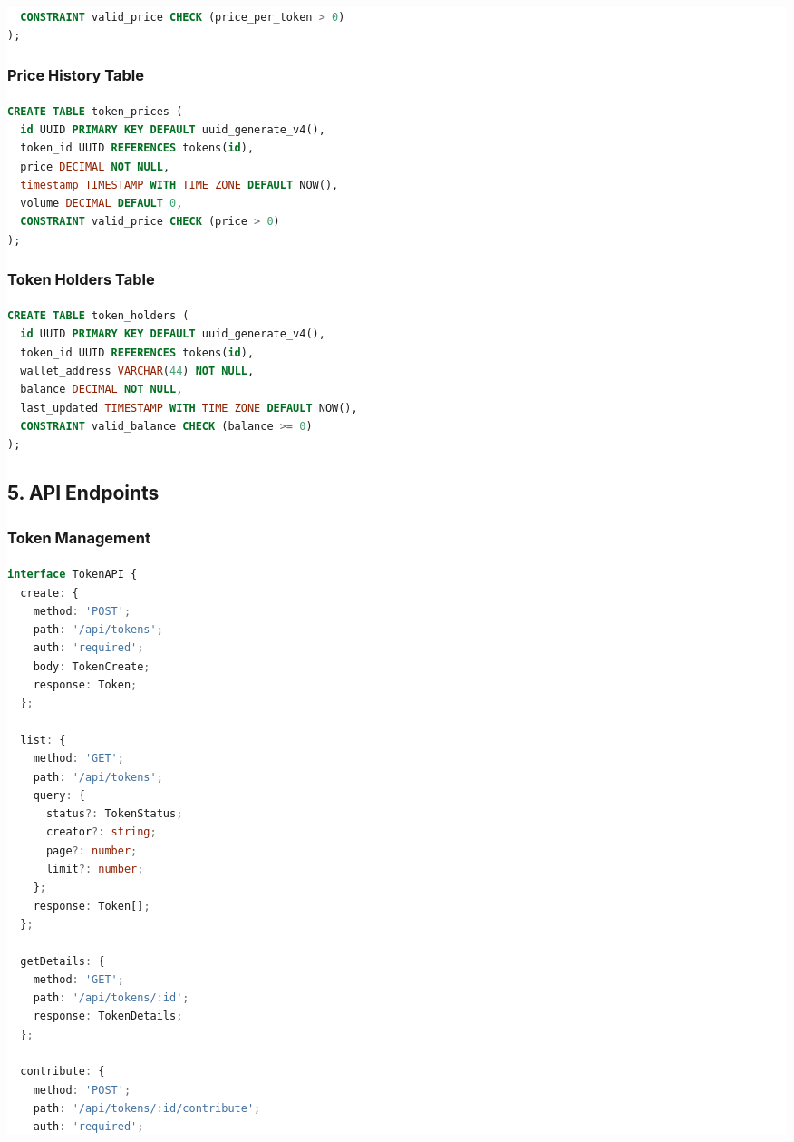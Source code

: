 ```sql
  CONSTRAINT valid_price CHECK (price_per_token > 0)
);
```

### Price History Table
```sql
CREATE TABLE token_prices (
  id UUID PRIMARY KEY DEFAULT uuid_generate_v4(),
  token_id UUID REFERENCES tokens(id),
  price DECIMAL NOT NULL,
  timestamp TIMESTAMP WITH TIME ZONE DEFAULT NOW(),
  volume DECIMAL DEFAULT 0,
  CONSTRAINT valid_price CHECK (price > 0)
);
```

### Token Holders Table
```sql
CREATE TABLE token_holders (
  id UUID PRIMARY KEY DEFAULT uuid_generate_v4(),
  token_id UUID REFERENCES tokens(id),
  wallet_address VARCHAR(44) NOT NULL,
  balance DECIMAL NOT NULL,
  last_updated TIMESTAMP WITH TIME ZONE DEFAULT NOW(),
  CONSTRAINT valid_balance CHECK (balance >= 0)
);
```

## 5. API Endpoints

### Token Management
```typescript
interface TokenAPI {
  create: {
    method: 'POST';
    path: '/api/tokens';
    auth: 'required';
    body: TokenCreate;
    response: Token;
  };

  list: {
    method: 'GET';
    path: '/api/tokens';
    query: {
      status?: TokenStatus;
      creator?: string;
      page?: number;
      limit?: number;
    };
    response: Token[];
  };

  getDetails: {
    method: 'GET';
    path: '/api/tokens/:id';
    response: TokenDetails;
  };

  contribute: {
    method: 'POST';
    path: '/api/tokens/:id/contribute';
    auth: 'required';
```